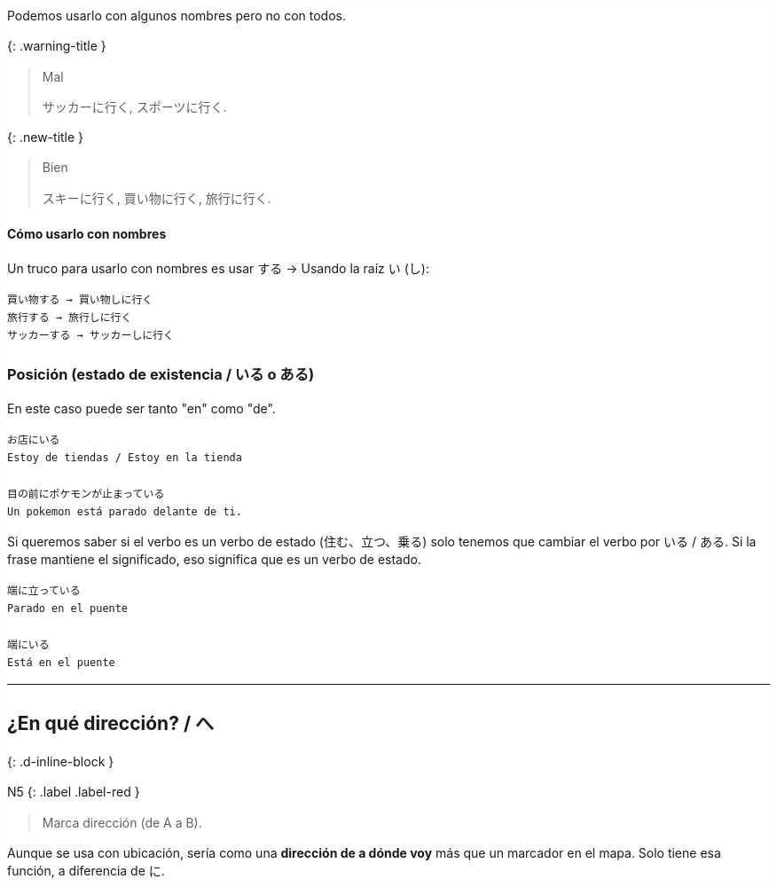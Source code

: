Podemos usarlo con algunos nombres pero no con todos.


{: .warning-title }
> Mal
>
> サッカーに行く, スポーツに行く.

{: .new-title }
> Bien
>
> スキーに行く, 買い物に行く, 旅行に行く.

#### Cómo usarlo con nombres

Un truco para usarlo con nombres es usar する → Usando la raíz い (し):

```
買い物する → 買い物しに行く
旅行する → 旅行しに行く
サッカーする → サッカーしに行く
```

### Posición (estado de existencia / いる o ある)

En este caso puede ser tanto "en" como "de".

```
お店にいる
Estoy de tiendas / Estoy en la tienda

目の前にポケモンが止まっている
Un pokemon está parado delante de ti.
```

Si queremos saber si el verbo es un verbo de estado (住む、立つ、乗る) solo tenemos que cambiar el verbo por いる / ある. Si la frase mantiene el significado, eso significa que es un verbo de estado.

```
端に立っている
Parado en el puente

端にいる
Está en el puente
```

***

## ¿En qué dirección? / へ
{: .d-inline-block }

N5
{: .label .label-red }

> Marca dirección (de A a B).

Aunque se usa con ubicación, sería como una **dirección de a dónde voy** más que un marcador en el mapa. Solo tiene esa función, a diferencia de に.
